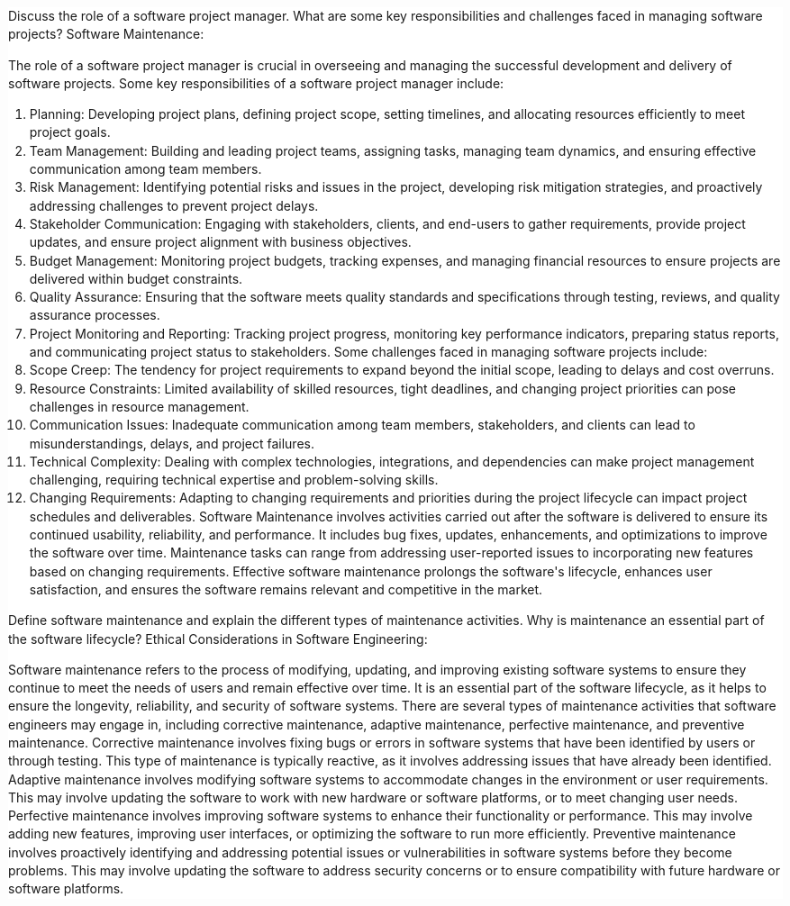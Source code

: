
Discuss the role of a software project manager. What are some key responsibilities and challenges faced in managing software projects?
Software Maintenance:

The role of a software project manager is crucial in overseeing and managing the successful development and delivery of software projects. Some key responsibilities of a software project manager include:
1.	Planning: Developing project plans, defining project scope, setting timelines, and allocating resources efficiently to meet project goals.
2.	Team Management: Building and leading project teams, assigning tasks, managing team dynamics, and ensuring effective communication among team members.
3.	Risk Management: Identifying potential risks and issues in the project, developing risk mitigation strategies, and proactively addressing challenges to prevent project delays.
4.	Stakeholder Communication: Engaging with stakeholders, clients, and end-users to gather requirements, provide project updates, and ensure project alignment with business objectives.
5.	Budget Management: Monitoring project budgets, tracking expenses, and managing financial resources to ensure projects are delivered within budget constraints.
6.	Quality Assurance: Ensuring that the software meets quality standards and specifications through testing, reviews, and quality assurance processes.
7.	Project Monitoring and Reporting: Tracking project progress, monitoring key performance indicators, preparing status reports, and communicating project status to stakeholders.
Some challenges faced in managing software projects include:
1.	Scope Creep: The tendency for project requirements to expand beyond the initial scope, leading to delays and cost overruns.
2.	Resource Constraints: Limited availability of skilled resources, tight deadlines, and changing project priorities can pose challenges in resource management.
3.	Communication Issues: Inadequate communication among team members, stakeholders, and clients can lead to misunderstandings, delays, and project failures.
4.	Technical Complexity: Dealing with complex technologies, integrations, and dependencies can make project management challenging, requiring technical expertise and problem-solving skills.
5.	Changing Requirements: Adapting to changing requirements and priorities during the project lifecycle can impact project schedules and deliverables.
Software Maintenance involves activities carried out after the software is delivered to ensure its continued usability, reliability, and performance. It includes bug fixes, updates, enhancements, and optimizations to improve the software over time. Maintenance tasks can range from addressing user-reported issues to incorporating new features based on changing requirements. Effective software maintenance prolongs the software's lifecycle, enhances user satisfaction, and ensures the software remains relevant and competitive in the market.



Define software maintenance and explain the different types of maintenance activities. Why is maintenance an essential part of the software lifecycle?
Ethical Considerations in Software Engineering:

Software maintenance refers to the process of modifying, updating, and improving existing software systems to ensure they continue to meet the needs of users and remain effective over time. It is an essential part of the software lifecycle, as it helps to ensure the longevity, reliability, and security of software systems.
There are several types of maintenance activities that software engineers may engage in, including corrective maintenance, adaptive maintenance, perfective maintenance, and preventive maintenance.
Corrective maintenance involves fixing bugs or errors in software systems that have been identified by users or through testing. This type of maintenance is typically reactive, as it involves addressing issues that have already been identified.
Adaptive maintenance involves modifying software systems to accommodate changes in the environment or user requirements. This may involve updating the software to work with new hardware or software platforms, or to meet changing user needs.
Perfective maintenance involves improving software systems to enhance their functionality or performance. This may involve adding new features, improving user interfaces, or optimizing the software to run more efficiently.
Preventive maintenance involves proactively identifying and addressing potential issues or vulnerabilities in software systems before they become problems. This may involve updating the software to address security concerns or to ensure compatibility with future hardware or software platforms.